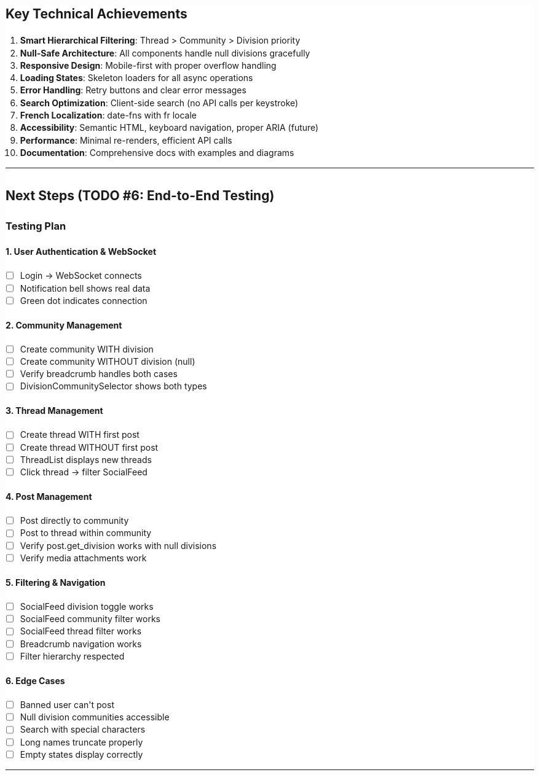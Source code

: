 
## Key Technical Achievements

1. **Smart Hierarchical Filtering**: Thread > Community > Division priority
2. **Null-Safe Architecture**: All components handle null divisions gracefully
3. **Responsive Design**: Mobile-first with proper overflow handling
4. **Loading States**: Skeleton loaders for all async operations
5. **Error Handling**: Retry buttons and clear error messages
6. **Search Optimization**: Client-side search (no API calls per keystroke)
7. **French Localization**: date-fns with fr locale
8. **Accessibility**: Semantic HTML, keyboard navigation, proper ARIA (future)
9. **Performance**: Minimal re-renders, efficient API calls
10. **Documentation**: Comprehensive docs with examples and diagrams

---

## Next Steps (TODO #6: End-to-End Testing)

### Testing Plan

#### 1. User Authentication & WebSocket
- [ ] Login → WebSocket connects
- [ ] Notification bell shows real data
- [ ] Green dot indicates connection

#### 2. Community Management
- [ ] Create community WITH division
- [ ] Create community WITHOUT division (null)
- [ ] Verify breadcrumb handles both cases
- [ ] DivisionCommunitySelector shows both types

#### 3. Thread Management
- [ ] Create thread WITH first post
- [ ] Create thread WITHOUT first post
- [ ] ThreadList displays new threads
- [ ] Click thread → filter SocialFeed

#### 4. Post Management
- [ ] Post directly to community
- [ ] Post to thread within community
- [ ] Verify post.get_division works with null divisions
- [ ] Verify media attachments work

#### 5. Filtering & Navigation
- [ ] SocialFeed division toggle works
- [ ] SocialFeed community filter works
- [ ] SocialFeed thread filter works
- [ ] Breadcrumb navigation works
- [ ] Filter hierarchy respected

#### 6. Edge Cases
- [ ] Banned user can't post
- [ ] Null division communities accessible
- [ ] Search with special characters
- [ ] Long names truncate properly
- [ ] Empty states display correctly

---